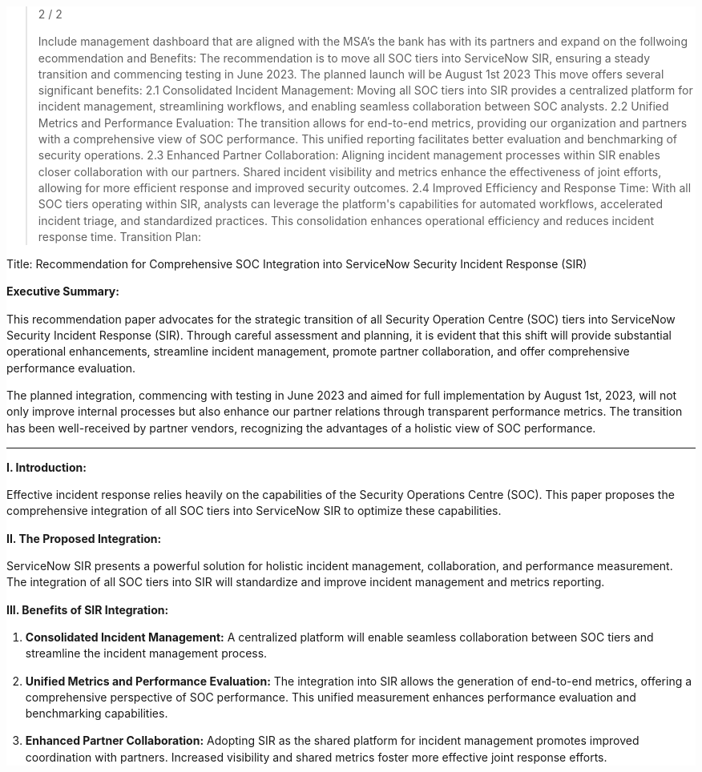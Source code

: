 > 2 / 2
> 
> Include management dashboard that are aligned with the MSA’s the bank has with its partners and expand on the follwoing ecommendation and Benefits: The recommendation is to move all SOC tiers into ServiceNow SIR, ensuring a steady transition and commencing testing in June 2023. The planned launch will be August 1st 2023 This move offers several significant benefits: 2.1 Consolidated Incident Management: Moving all SOC tiers into SIR provides a centralized platform for incident management, streamlining workflows, and enabling seamless collaboration between SOC analysts. 2.2 Unified Metrics and Performance Evaluation: The transition allows for end-to-end metrics, providing our organization and partners with a comprehensive view of SOC performance. This unified reporting facilitates better evaluation and benchmarking of security operations. 2.3 Enhanced Partner Collaboration: Aligning incident management processes within SIR enables closer collaboration with our partners. Shared incident visibility and metrics enhance the effectiveness of joint efforts, allowing for more efficient response and improved security outcomes. 2.4 Improved Efficiency and Response Time: With all SOC tiers operating within SIR, analysts can leverage the platform's capabilities for automated workflows, accelerated incident triage, and standardized practices. This consolidation enhances operational efficiency and reduces incident response time. Transition Plan:

Title: Recommendation for Comprehensive SOC Integration into ServiceNow Security Incident Response (SIR)

**Executive Summary:**

This recommendation paper advocates for the strategic transition of all Security Operation Centre (SOC) tiers into ServiceNow Security Incident Response (SIR). Through careful assessment and planning, it is evident that this shift will provide substantial operational enhancements, streamline incident management, promote partner collaboration, and offer comprehensive performance evaluation.

The planned integration, commencing with testing in June 2023 and aimed for full implementation by August 1st, 2023, will not only improve internal processes but also enhance our partner relations through transparent performance metrics. The transition has been well-received by partner vendors, recognizing the advantages of a holistic view of SOC performance.

---

**I. Introduction:**

Effective incident response relies heavily on the capabilities of the Security Operations Centre (SOC). This paper proposes the comprehensive integration of all SOC tiers into ServiceNow SIR to optimize these capabilities.

**II. The Proposed Integration:**

ServiceNow SIR presents a powerful solution for holistic incident management, collaboration, and performance measurement. The integration of all SOC tiers into SIR will standardize and improve incident management and metrics reporting.

**III. Benefits of SIR Integration:**

1.  **Consolidated Incident Management:** A centralized platform will enable seamless collaboration between SOC tiers and streamline the incident management process.
    
2.  **Unified Metrics and Performance Evaluation:** The integration into SIR allows the generation of end-to-end metrics, offering a comprehensive perspective of SOC performance. This unified measurement enhances performance evaluation and benchmarking capabilities.
    
3.  **Enhanced Partner Collaboration:** Adopting SIR as the shared platform for incident management promotes improved coordination with partners. Increased visibility and shared metrics foster more effective joint response efforts.
    